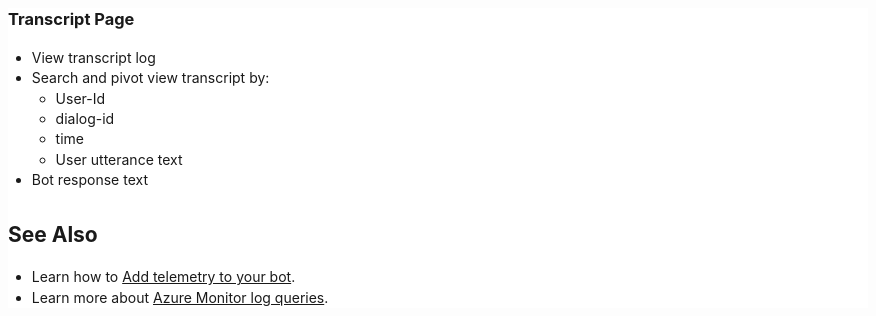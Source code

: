 ### Transcript Page

* View transcript log
* Search and pivot view transcript by:
  * User-Id
  * dialog-id
  * time
  * User utterance text
* Bot response text

 

## See Also

* Learn how to [Add telemetry to your bot](https://aka.ms/AddBotTelemetry).
* Learn more about [Azure Monitor log queries](https://docs.microsoft.com/en-us/azure/azure-monitor/log-query/query-language).
